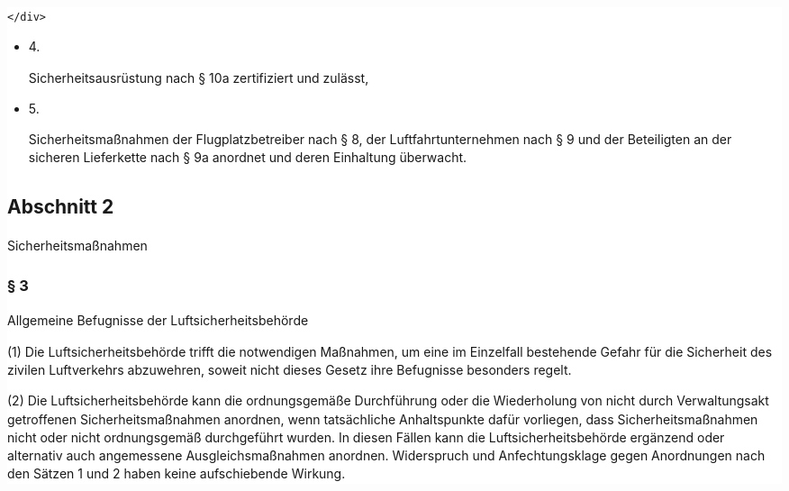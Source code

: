     </div>

  - 4\.
    
    <div style="">
    
    Sicherheitsausrüstung nach § 10a zertifiziert und zulässt,
    
    </div>

  - 5\.
    
    <div style="">
    
    Sicherheitsmaßnahmen der Flugplatzbetreiber nach § 8, der
    Luftfahrtunternehmen nach § 9 und der Beteiligten an der sicheren
    Lieferkette nach § 9a anordnet und deren Einhaltung überwacht.
    
    </div>

</div>

</div>

</div>

</div>

<span id="BJNR007810005BJNG000200000.html"></span>

## Abschnitt 2  
Sicherheitsmaßnahmen

<span id="BJNR007810005BJNE000401305.html"></span>

### § 3  
Allgemeine Befugnisse der Luftsicherheitsbehörde

<div>

<div class="jnhtml">

<div>

<div class="jurAbsatz">

(1) Die Luftsicherheitsbehörde trifft die notwendigen Maßnahmen, um eine
im Einzelfall bestehende Gefahr für die Sicherheit des zivilen
Luftverkehrs abzuwehren, soweit nicht dieses Gesetz ihre Befugnisse
besonders regelt.

</div>

<div class="jurAbsatz">

(2) Die Luftsicherheitsbehörde kann die ordnungsgemäße Durchführung oder
die Wiederholung von nicht durch Verwaltungsakt getroffenen
Sicherheitsmaßnahmen anordnen, wenn tatsächliche Anhaltspunkte dafür
vorliegen, dass Sicherheitsmaßnahmen nicht oder nicht ordnungsgemäß
durchgeführt wurden. In diesen Fällen kann die Luftsicherheitsbehörde
ergänzend oder alternativ auch angemessene Ausgleichsmaßnahmen anordnen.
Widerspruch und Anfechtungsklage gegen Anordnungen nach den Sätzen 1 und
2 haben keine aufschiebende Wirkung.
